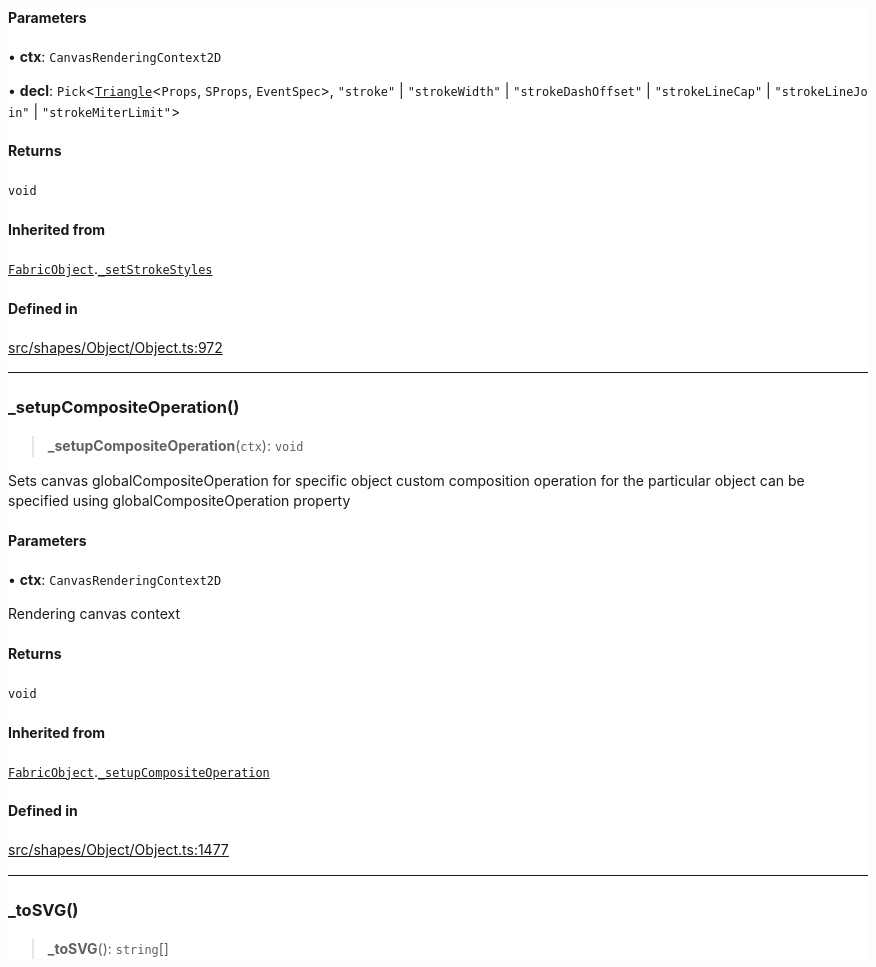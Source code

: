 #### Parameters

• **ctx**: `CanvasRenderingContext2D`

• **decl**: `Pick`\<[`Triangle`](/api/classes/triangle/)\<`Props`, `SProps`, `EventSpec`\>, `"stroke"` \| `"strokeWidth"` \| `"strokeDashOffset"` \| `"strokeLineCap"` \| `"strokeLineJoin"` \| `"strokeMiterLimit"`\>

#### Returns

`void`

#### Inherited from

[`FabricObject`](/api/classes/fabricobject/).[`_setStrokeStyles`](/api/classes/fabricobject/#_setstrokestyles)

#### Defined in

[src/shapes/Object/Object.ts:972](https://github.com/fabricjs/fabric.js/blob/a0b4adf41e0a1fd81824114cedd4c32bfb8cac25/src/shapes/Object/Object.ts#L972)

***

### \_setupCompositeOperation()

> **\_setupCompositeOperation**(`ctx`): `void`

Sets canvas globalCompositeOperation for specific object
custom composition operation for the particular object can be specified using globalCompositeOperation property

#### Parameters

• **ctx**: `CanvasRenderingContext2D`

Rendering canvas context

#### Returns

`void`

#### Inherited from

[`FabricObject`](/api/classes/fabricobject/).[`_setupCompositeOperation`](/api/classes/fabricobject/#_setupcompositeoperation)

#### Defined in

[src/shapes/Object/Object.ts:1477](https://github.com/fabricjs/fabric.js/blob/a0b4adf41e0a1fd81824114cedd4c32bfb8cac25/src/shapes/Object/Object.ts#L1477)

***

### \_toSVG()

> **\_toSVG**(): `string`[]
